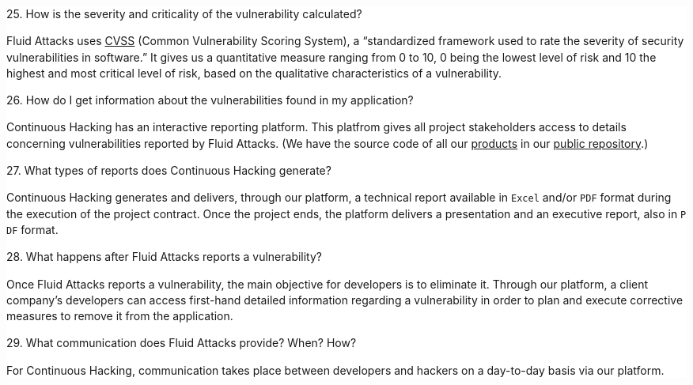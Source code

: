 25\. How is the severity and criticality of the vulnerability calculated?

Fluid Attacks uses [CVSS](https://www.first.org/cvss/) (Common
Vulnerability Scoring System), a “standardized framework used to rate
the severity of security vulnerabilities in software.” It gives us a
quantitative measure ranging from 0 to 10, 0 being the lowest
level of risk and 10 the highest and most critical level of risk,
based on the qualitative characteristics of a vulnerability.

</div>

<div>

26\. How do I get information about the vulnerabilities found in my application?

Continuous Hacking has an interactive reporting platform.
This platfrom gives all project stakeholders
access to details concerning vulnerabilities reported by Fluid Attacks.
(We have the source code of all our
[products](https://gitlab.com/fluidattacks/universe)
in our [public repository](https://gitlab.com/fluidattacks).)

</div>

<div>

27\. What types of reports does Continuous Hacking generate?

Continuous Hacking generates and delivers,
through our platform,
a technical report available in `Excel` and/or `PDF` format
during the execution of the project contract.
Once the project ends,
the platform delivers a presentation and an executive report,
also in `PDF` format.

</div>

<div>

28\. What happens after Fluid Attacks reports a vulnerability?

Once Fluid Attacks reports a vulnerability, the main objective for
developers is to eliminate it.
Through our platform, a client company’s
developers can access first-hand detailed information regarding a
vulnerability in order to plan and execute corrective measures to remove
it from the application.

</div>

<div>

29\. What communication does Fluid Attacks provide? When? How?

For Continuous Hacking,
communication takes place between developers and hackers
on a day-to-day basis via our platform.
